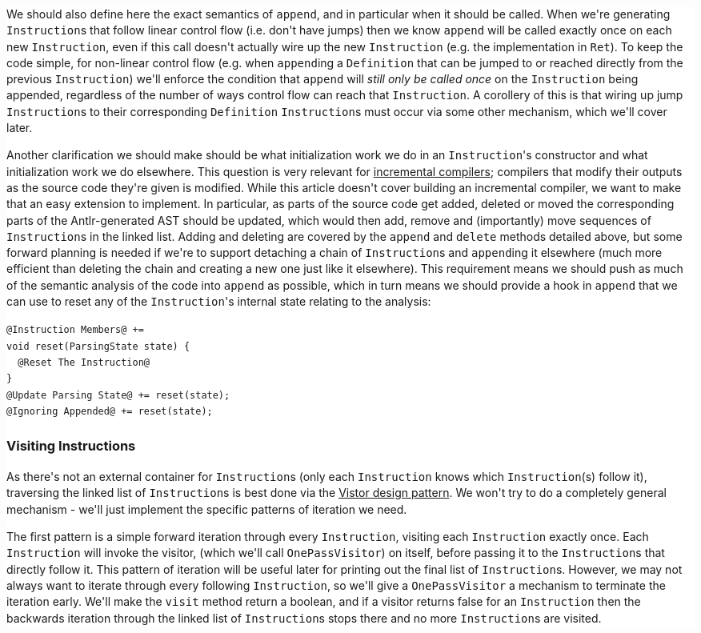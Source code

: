 We should also define here the exact semantics of <tt>append</tt>, and in particular when it should be called. When we're generating <tt>Instruction</tt>s that follow linear control flow (i.e. don't have jumps) then we know <tt>append</tt> will be called exactly once on each new <tt>Instruction</tt>, even if this call doesn't actually wire up the new <tt>Instruction</tt> (e.g. the implementation in <tt>Ret</tt>). To keep the code simple, for non-linear control flow (e.g. when <tt>append</tt>ing a <tt>Definition</tt> that can be jumped to or reached directly from the previous <tt>Instruction</tt>) we'll enforce the condition that <tt>append</tt> will *still only be called once* on the <tt>Instruction</tt> being appended, regardless of the number of ways control flow can reach that <tt>Instruction</tt>. A corollery of this is that wiring up jump <tt>Instruction</tt>s to their corresponding <tt>Definition</tt> <tt>Instruction</tt>s must occur via some other mechanism, which we'll cover later.

Another clarification we should make should be what initialization work we do in an <tt>Instruction</tt>'s constructor and what initialization work we do elsewhere. This question is very relevant for [incremental compilers](https://en.wikipedia.org/wiki/Incremental_compiler); compilers that modify their outputs as the source code they're given is modified. While this article doesn't cover building an incremental compiler, we want to make that an easy extension to implement. In particular, as parts of the source code get added, deleted or moved the corresponding parts of the Antlr-generated AST should be updated, which would then add, remove and (importantly) move sequences of <tt>Instruction</tt>s in the linked list. Adding and deleting are covered by the <tt>append</tt> and <tt>delete</tt> methods detailed above, but some forward planning is needed if we're to support detaching a chain of <tt>Instruction</tt>s and <tt>append</tt>ing it elsewhere (much more efficient than deleting the chain and creating a new one just like it elsewhere). This requirement means we should push as much of the semantic analysis of the code into <tt>append</tt> as possible, which in turn means we should provide a hook in <tt>append</tt> that we can use to reset any of the <tt>Instruction</tt>'s internal state relating to the analysis:

~~~~
@Instruction Members@ +=
void reset(ParsingState state) { 
  @Reset The Instruction@ 
}
@Update Parsing State@ += reset(state);
@Ignoring Appended@ += reset(state);
~~~~

### Visiting Instructions ###

As there's not an external container for <tt>Instruction</tt>s (only each <tt>Instruction</tt> knows which <tt>Instruction</tt>(s) follow it), traversing the linked list of <tt>Instruction</tt>s is best done via the [Vistor design pattern](???). We won't try to do a completely general mechanism - we'll just implement the specific patterns of iteration we need.

The first pattern is a simple forward iteration through every <tt>Instruction</tt>, visiting each <tt>Instruction</tt> exactly once. Each <tt>Instruction</tt> will invoke the visitor, (which we'll call <tt>OnePassVisitor</tt>) on itself, before passing it to the <tt>Instruction</tt>s that directly follow it. This pattern of iteration will be useful later for printing out the final list of <tt>Instruction</tt>s. However, we may not always want to iterate through every following <tt>Instruction</tt>, so we'll give a <tt>OnePassVisitor</tt> a mechanism to terminate the iteration early. We'll make the <tt>visit</tt> method return a boolean, and if a visitor returns false for an <tt>Instruction</tt> then the backwards iteration through the linked list of <tt>Instruction</tt>s stops there and no more <tt>Instruction</tt>s are visited.
